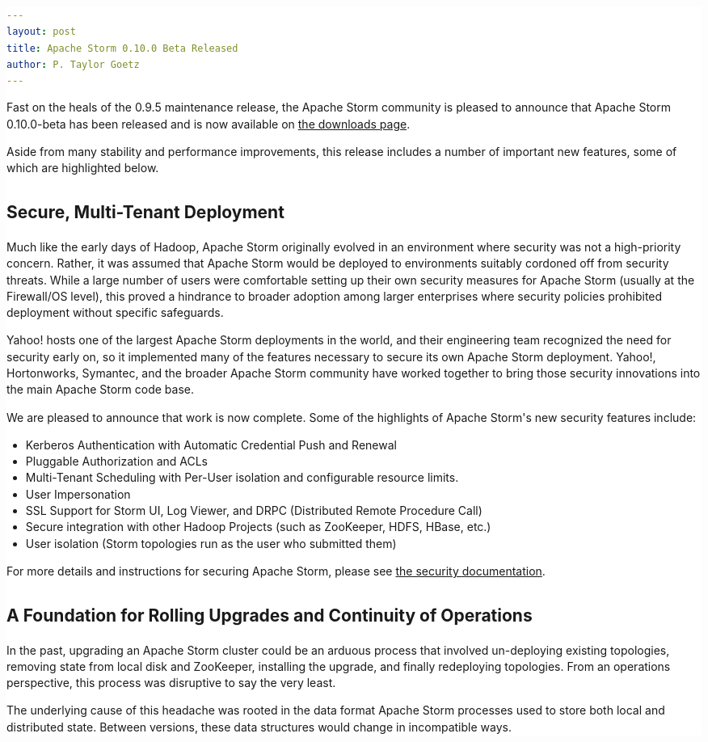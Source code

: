 ```yaml
---
layout: post
title: Apache Storm 0.10.0 Beta Released
author: P. Taylor Goetz
---
```


Fast on the heals of the 0.9.5 maintenance release, the Apache Storm community is pleased to announce that Apache Storm 0.10.0-beta has been released and is now available on [the downloads page](/downloads.html).

Aside from many stability and performance improvements, this release includes a number of important new features, some of which are highlighted below.

Secure, Multi-Tenant Deployment
--------------------------------

Much like the early days of Hadoop, Apache Storm originally evolved in an environment where security was not a high-priority concern. Rather, it was assumed that Apache Storm would be deployed to environments suitably cordoned off from security threats. While a large number of users were comfortable setting up their own security measures for Apache Storm (usually at the Firewall/OS level), this proved a hindrance to broader adoption among larger enterprises where security policies prohibited deployment without specific safeguards.

Yahoo! hosts one of the largest Apache Storm deployments in the world, and their engineering team recognized the need for security early on, so it implemented many of the features necessary to secure its own Apache Storm deployment. Yahoo!, Hortonworks, Symantec, and the broader Apache Storm community have worked together to bring those security innovations into the main Apache Storm code base.

We are pleased to announce that work is now complete. Some of the highlights of Apache Storm's new security features include:

 * Kerberos Authentication with Automatic Credential Push and Renewal
 * Pluggable Authorization and ACLs
 * Multi-Tenant Scheduling with Per-User isolation and configurable resource limits.
 * User Impersonation
 * SSL Support for Storm UI, Log Viewer, and DRPC (Distributed Remote Procedure Call)
 * Secure integration with other Hadoop Projects (such as ZooKeeper, HDFS, HBase, etc.)
 * User isolation (Storm topologies run as the user who submitted them)

For more details and instructions for securing Apache Storm, please see [the security documentation](https://github.com/apache/storm/blob/v0.10.0-beta/SECURITY.md).

A Foundation for Rolling Upgrades and Continuity of Operations
--------------------------------------------------------------

In the past, upgrading an Apache Storm cluster could be an arduous process that involved un-deploying existing topologies, removing state from local disk and ZooKeeper, installing the upgrade, and finally redeploying topologies. From an operations perspective, this process was disruptive to say the very least.

The underlying cause of this headache was rooted in the data format Apache Storm processes used to store both local and distributed state. Between versions, these data structures would change in incompatible ways.
